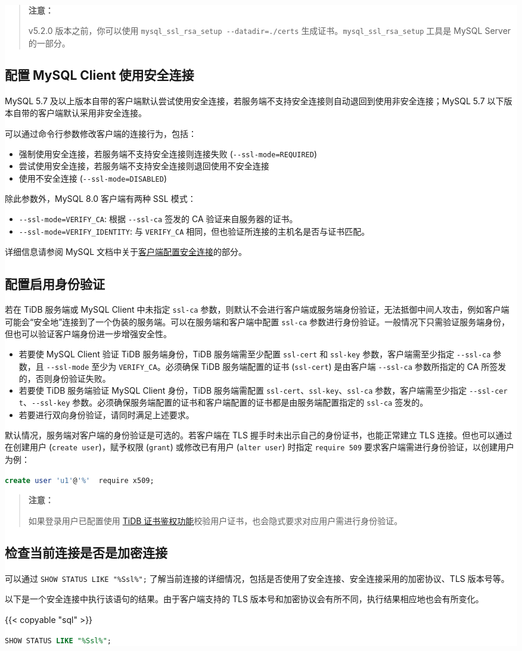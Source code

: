 > **注意：**
>
> v5.2.0 版本之前，你可以使用 `mysql_ssl_rsa_setup --datadir=./certs` 生成证书。`mysql_ssl_rsa_setup` 工具是 MySQL Server 的一部分。

## 配置 MySQL Client 使用安全连接

MySQL 5.7 及以上版本自带的客户端默认尝试使用安全连接，若服务端不支持安全连接则自动退回到使用非安全连接；MySQL 5.7 以下版本自带的客户端默认采用非安全连接。

可以通过命令行参数修改客户端的连接行为，包括：

- 强制使用安全连接，若服务端不支持安全连接则连接失败 (`--ssl-mode=REQUIRED`)
- 尝试使用安全连接，若服务端不支持安全连接则退回使用不安全连接
- 使用不安全连接 (`--ssl-mode=DISABLED`)

除此参数外，MySQL 8.0 客户端有两种 SSL 模式：

- `--ssl-mode=VERIFY_CA`: 根据 `--ssl-ca` 签发的 CA 验证来自服务器的证书。
- `--ssl-mode=VERIFY_IDENTITY`: 与 `VERIFY_CA` 相同，但也验证所连接的主机名是否与证书匹配。

详细信息请参阅 MySQL 文档中关于[客户端配置安全连接](https://dev.mysql.com/doc/refman/5.7/en/using-encrypted-connections.html#using-encrypted-connections-client-side-configuration)的部分。

## 配置启用身份验证

若在 TiDB 服务端或 MySQL Client 中未指定 `ssl-ca` 参数，则默认不会进行客户端或服务端身份验证，无法抵御中间人攻击，例如客户端可能会“安全地”连接到了一个伪装的服务端。可以在服务端和客户端中配置 `ssl-ca` 参数进行身份验证。一般情况下只需验证服务端身份，但也可以验证客户端身份进一步增强安全性。

- 若要使 MySQL Client 验证 TiDB 服务端身份，TiDB 服务端需至少配置 `ssl-cert` 和 `ssl-key` 参数，客户端需至少指定 `--ssl-ca` 参数，且 `--ssl-mode` 至少为 `VERIFY_CA`。必须确保 TiDB 服务端配置的证书 (`ssl-cert`) 是由客户端 `--ssl-ca` 参数所指定的 CA 所签发的，否则身份验证失败。
- 若要使 TiDB 服务端验证 MySQL Client 身份，TiDB 服务端需配置 `ssl-cert`、`ssl-key`、`ssl-ca` 参数，客户端需至少指定 `--ssl-cert`、`--ssl-key` 参数。必须确保服务端配置的证书和客户端配置的证书都是由服务端配置指定的 `ssl-ca` 签发的。
- 若要进行双向身份验证，请同时满足上述要求。

默认情况，服务端对客户端的身份验证是可选的。若客户端在 TLS 握手时未出示自己的身份证书，也能正常建立 TLS 连接。但也可以通过在创建用户 (`create user`)，赋予权限 (`grant`) 或修改已有用户 (`alter user`) 时指定 `require 509` 要求客户端需进行身份验证，以创建用户为例：

```sql
create user 'u1'@'%'  require x509;
```

> **注意：**
>
> 如果登录用户已配置使用 [TiDB 证书鉴权功能](/certificate-authentication.md#配置登录时需要校验的用户证书信息)校验用户证书，也会隐式要求对应用户需进行身份验证。

## 检查当前连接是否是加密连接

可以通过 `SHOW STATUS LIKE "%Ssl%";` 了解当前连接的详细情况，包括是否使用了安全连接、安全连接采用的加密协议、TLS 版本号等。

以下是一个安全连接中执行该语句的结果。由于客户端支持的 TLS 版本号和加密协议会有所不同，执行结果相应地也会有所变化。

{{< copyable "sql" >}}

```sql
SHOW STATUS LIKE "%Ssl%";
```
